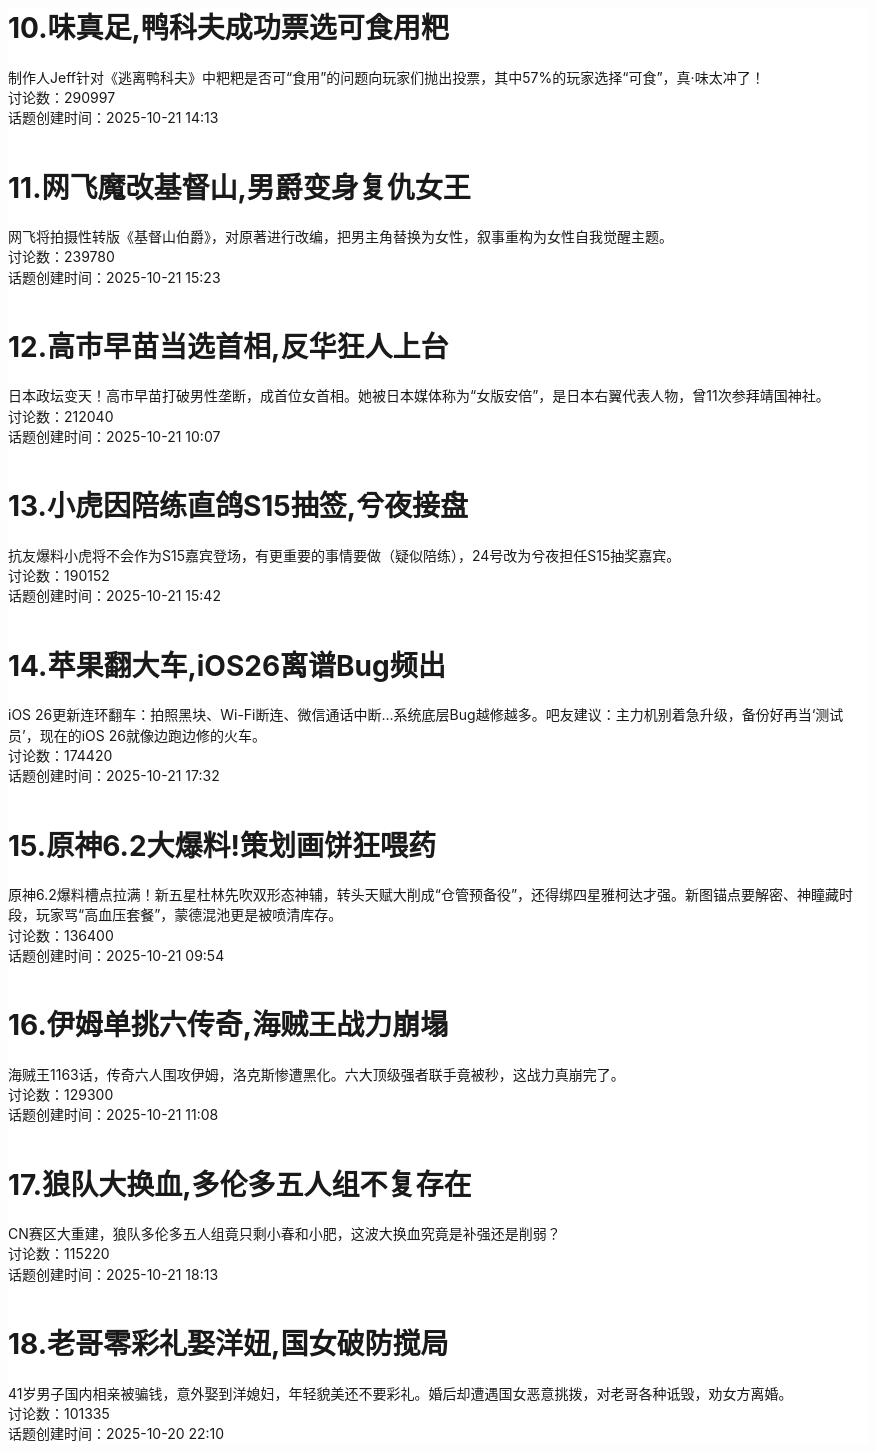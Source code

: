 # 10.味真足,鸭科夫成功票选可食用粑  
制作人Jeff针对《逃离鸭科夫》中粑粑是否可“食用”的问题向玩家们抛出投票，其中57%的玩家选择“可食”，真·味太冲了！  
讨论数：290997  
话题创建时间：2025-10-21 14:13

# 11.网飞魔改基督山,男爵变身复仇女王  
网飞将拍摄性转版《基督山伯爵》，对原著进行改编，把男主角替换为女性，叙事重构为女性自我觉醒主题。  
讨论数：239780  
话题创建时间：2025-10-21 15:23

# 12.高市早苗当选首相,反华狂人上台  
日本政坛变天！高市早苗打破男性垄断，成首位女首相。她被日本媒体称为“女版安倍”，是日本右翼代表人物，曾11次参拜靖国神社。  
讨论数：212040  
话题创建时间：2025-10-21 10:07

# 13.小虎因陪练直鸽S15抽签,兮夜接盘  
抗友爆料小虎将不会作为S15嘉宾登场，有更重要的事情要做（疑似陪练），24号改为兮夜担任S15抽奖嘉宾。  
讨论数：190152  
话题创建时间：2025-10-21 15:42

# 14.苹果翻大车,iOS26离谱Bug频出  
iOS 26更新连环翻车：拍照黑块、Wi-Fi断连、微信通话中断...系统底层Bug越修越多。吧友建议：主力机别着急升级，备份好再当‘测试员’，现在的iOS 26就像边跑边修的火车。  
讨论数：174420  
话题创建时间：2025-10-21 17:32

# 15.原神6.2大爆料!策划画饼狂喂药  
原神6.2爆料槽点拉满！新五星杜林先吹双形态神辅，转头天赋大削成“仓管预备役”，还得绑四星雅柯达才强。新图锚点要解密、神瞳藏时段，玩家骂“高血压套餐”，蒙德混池更是被喷清库存。  
讨论数：136400  
话题创建时间：2025-10-21 09:54

# 16.伊姆单挑六传奇,海贼王战力崩塌  
海贼王1163话，传奇六人围攻伊姆，洛克斯惨遭黑化。六大顶级强者联手竟被秒，这战力真崩完了。  
讨论数：129300  
话题创建时间：2025-10-21 11:08

# 17.狼队大换血,多伦多五人组不复存在  
CN赛区大重建，狼队多伦多五人组竟只剩小春和小肥，这波大换血究竟是补强还是削弱？  
讨论数：115220  
话题创建时间：2025-10-21 18:13

# 18.老哥零彩礼娶洋妞,国女破防搅局  
41岁男子国内相亲被骗钱，意外娶到洋媳妇，年轻貌美还不要彩礼。婚后却遭遇国女恶意挑拨，对老哥各种诋毁，劝女方离婚。  
讨论数：101335  
话题创建时间：2025-10-20 22:10
